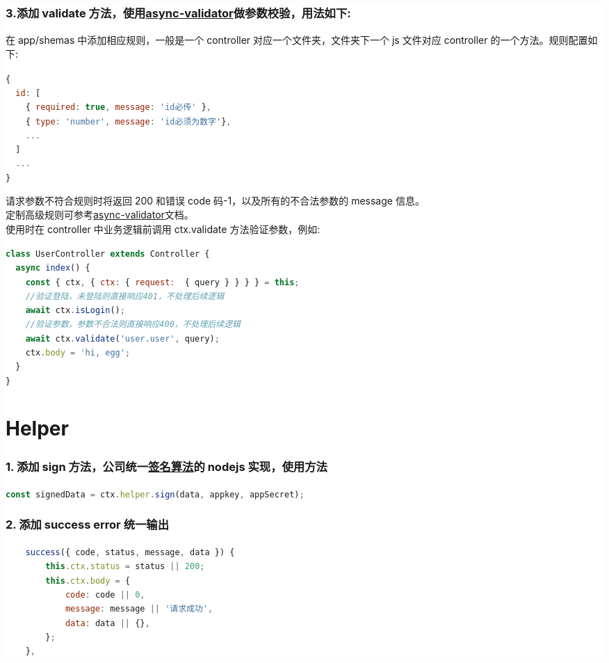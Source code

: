 ### 3.添加 validate 方法，使用[async-validator](https://www.npmjs.com/package/async-validator)做参数校验，用法如下:

在 app/shemas 中添加相应规则，一般是一个 controller 对应一个文件夹，文件夹下一个 js 文件对应 controller 的一个方法。规则配置如下:

```js
{
  id: [
    { required: true, message: 'id必传' },
    { type: 'number', message: 'id必须为数字'},
    ...
  ]
  ...
}
```

请求参数不符合规则时将返回 200 和错误 code 码-1，以及所有的不合法参数的 message 信息。  
 定制高级规则可参考[async-validator](https://www.npmjs.com/package/async-validator)文档。  
 使用时在 controller 中业务逻辑前调用 ctx.validate 方法验证参数，例如:

```js
class UserController extends Controller {
  async index() {
    const { ctx, { ctx: { request:  { query } } } } = this;
    //验证登陆，未登陆则直接响应401，不处理后续逻辑
    await ctx.isLogin();
    //验证参数，参数不合法则直接响应400，不处理后续逻辑
    await ctx.validate('user.user', query);
    ctx.body = 'hi, egg';
  }
}
```

# Helper

### 1. 添加 sign 方法，公司统一[签名算法](http://cwiki.guazi.com/pages/viewpage.action?pageId=81626701)的 nodejs 实现，使用方法

```js
const signedData = ctx.helper.sign(data, appkey, appSecret);
```

### 2. 添加 success error 统一输出

```js
    success({ code, status, message, data }) {
        this.ctx.status = status || 200;
        this.ctx.body = {
            code: code || 0,
            message: message || '请求成功',
            data: data || {},
        };
    },
```
